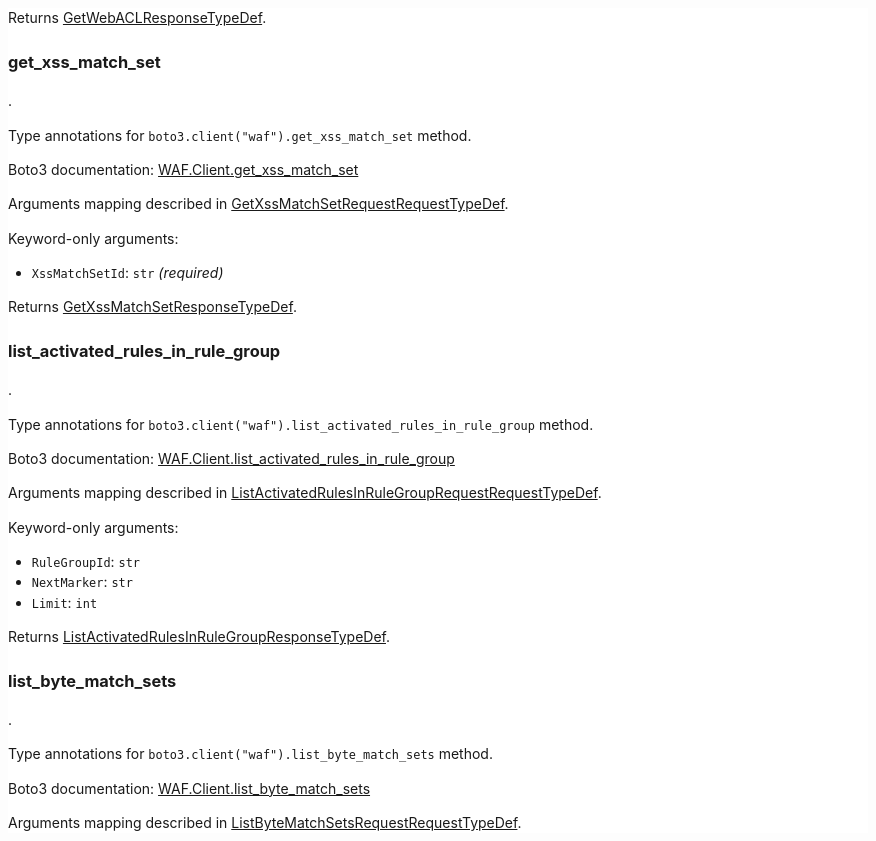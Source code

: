 Returns [GetWebACLResponseTypeDef](./type_defs.md#getwebaclresponsetypedef).

### get_xss_match_set

.

Type annotations for `boto3.client("waf").get_xss_match_set` method.

Boto3 documentation:
[WAF.Client.get_xss_match_set](https://boto3.amazonaws.com/v1/documentation/api/latest/reference/services/waf.html#WAF.Client.get_xss_match_set)

Arguments mapping described in
[GetXssMatchSetRequestRequestTypeDef](./type_defs.md#getxssmatchsetrequestrequesttypedef).

Keyword-only arguments:

- `XssMatchSetId`: `str` *(required)*

Returns
[GetXssMatchSetResponseTypeDef](./type_defs.md#getxssmatchsetresponsetypedef).

### list_activated_rules_in_rule_group

.

Type annotations for `boto3.client("waf").list_activated_rules_in_rule_group`
method.

Boto3 documentation:
[WAF.Client.list_activated_rules_in_rule_group](https://boto3.amazonaws.com/v1/documentation/api/latest/reference/services/waf.html#WAF.Client.list_activated_rules_in_rule_group)

Arguments mapping described in
[ListActivatedRulesInRuleGroupRequestRequestTypeDef](./type_defs.md#listactivatedrulesinrulegrouprequestrequesttypedef).

Keyword-only arguments:

- `RuleGroupId`: `str`
- `NextMarker`: `str`
- `Limit`: `int`

Returns
[ListActivatedRulesInRuleGroupResponseTypeDef](./type_defs.md#listactivatedrulesinrulegroupresponsetypedef).

### list_byte_match_sets

.

Type annotations for `boto3.client("waf").list_byte_match_sets` method.

Boto3 documentation:
[WAF.Client.list_byte_match_sets](https://boto3.amazonaws.com/v1/documentation/api/latest/reference/services/waf.html#WAF.Client.list_byte_match_sets)

Arguments mapping described in
[ListByteMatchSetsRequestRequestTypeDef](./type_defs.md#listbytematchsetsrequestrequesttypedef).
